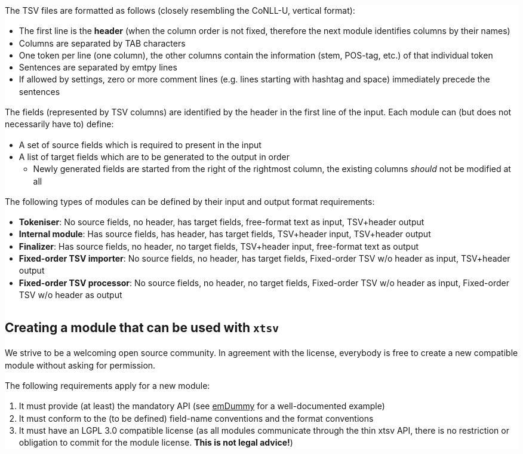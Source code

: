 The TSV files are formatted as follows (closely resembling the CoNLL-U,
vertical format):

- The first line is the __header__ (when the column order is not fixed,
  therefore the next module identifies columns by their names)
- Columns are separated by TAB characters
- One token per line (one column), the other columns contain the information
  (stem, POS-tag, etc.) of that individual token
- Sentences are separated by emtpy lines
- If allowed by settings, zero or more comment lines (e.g. lines starting
  with hashtag and space) immediately precede the sentences

The fields (represented by TSV columns) are identified by the header in the
first line of the input. Each module can (but does not necessarily have to)
define:

- A set of source fields which is required to present in the input
- A list of target fields which are to be generated to the output in order
  - Newly generated fields are started from the right of the rightmost
    column, the existing columns _should_ not be modified at all

The following types of modules can be defined by their input and output
format requirements:

- __Tokeniser__: No source fields, no header, has target fields, free-format
  text as input, TSV+header output
- __Internal module__: Has source fields, has header, has target fields,
  TSV+header input, TSV+header output
- __Finalizer__: Has source fields, no header, no target fields, TSV+header
  input, free-format text as output
- __Fixed-order TSV importer__: No source fields, no header, has target
  fields, Fixed-order TSV w/o header as input, TSV+header output
- __Fixed-order TSV processor__: No source fields, no header, no target
  fields, Fixed-order TSV w/o header as input, Fixed-order TSV w/o header as
  output

## Creating a module that can be used with `xtsv`

We strive to be a welcoming open source community.
In agreement with the license, everybody is free to create a new compatible module without asking for permission.

The following requirements apply for a new module:

1. It must provide (at least) the mandatory API (see
[emDummy](https://github.com/dlt-rilmta/emdummy) for a well-documented
example)
2. It must conform to the (to be defined) field-name conventions and the
format conventions
3. It must have an LGPL 3.0 compatible license
(as all modules communicate through the thin xtsv API, there is no restriction or obligation to commit for the module license.
__This is not legal advice!__)
